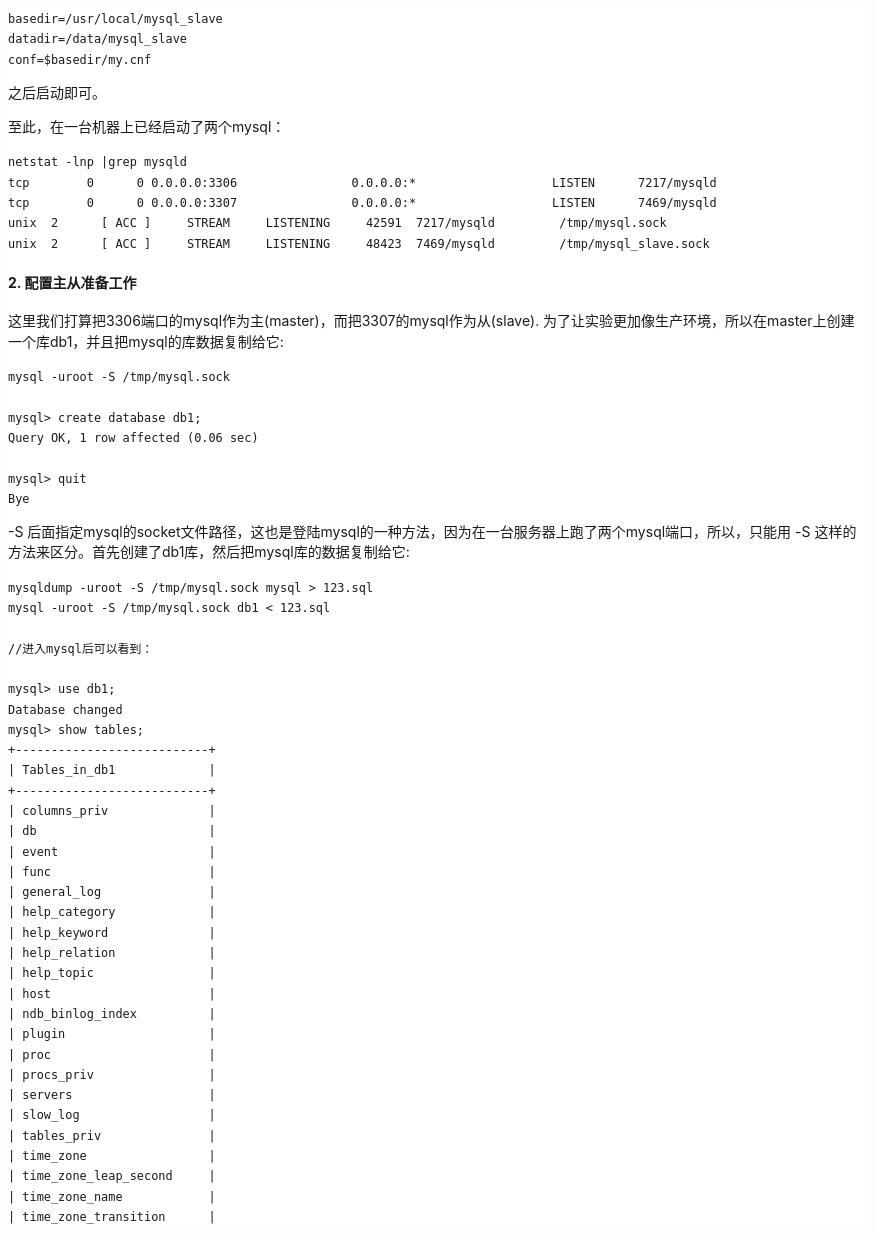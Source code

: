 ```
basedir=/usr/local/mysql_slave
datadir=/data/mysql_slave
conf=$basedir/my.cnf
```
之后启动即可。

至此，在一台机器上已经启动了两个mysql：

```
netstat -lnp |grep mysqld
tcp        0      0 0.0.0.0:3306                0.0.0.0:*                   LISTEN      7217/mysqld         
tcp        0      0 0.0.0.0:3307                0.0.0.0:*                   LISTEN      7469/mysqld         
unix  2      [ ACC ]     STREAM     LISTENING     42591  7217/mysqld         /tmp/mysql.sock
unix  2      [ ACC ]     STREAM     LISTENING     48423  7469/mysqld         /tmp/mysql_slave.sock
```
#### 2. 配置主从准备工作
这里我们打算把3306端口的mysql作为主(master)，而把3307的mysql作为从(slave). 为了让实验更加像生产环境，所以在master上创建一个库db1，并且把mysql的库数据复制给它:
```
mysql -uroot -S /tmp/mysql.sock

mysql> create database db1;
Query OK, 1 row affected (0.06 sec)

mysql> quit
Bye
```
-S 后面指定mysql的socket文件路径，这也是登陆mysql的一种方法，因为在一台服务器上跑了两个mysql端口，所以，只能用 -S 这样的方法来区分。首先创建了db1库，然后把mysql库的数据复制给它:
```
mysqldump -uroot -S /tmp/mysql.sock mysql > 123.sql
mysql -uroot -S /tmp/mysql.sock db1 < 123.sql

//进入mysql后可以看到：

mysql> use db1;
Database changed
mysql> show tables;
+---------------------------+
| Tables_in_db1             |
+---------------------------+
| columns_priv              |
| db                        |
| event                     |
| func                      |
| general_log               |
| help_category             |
| help_keyword              |
| help_relation             |
| help_topic                |
| host                      |
| ndb_binlog_index          |
| plugin                    |
| proc                      |
| procs_priv                |
| servers                   |
| slow_log                  |
| tables_priv               |
| time_zone                 |
| time_zone_leap_second     |
| time_zone_name            |
| time_zone_transition      |
```